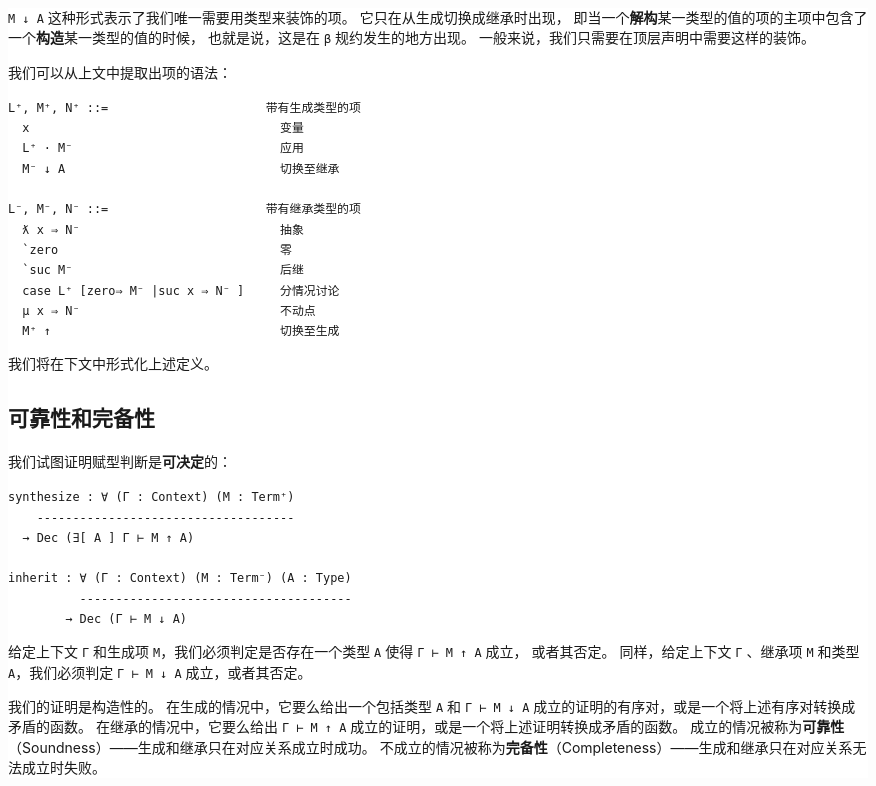 

`M ↓ A` 这种形式表示了我们唯一需要用类型来装饰的项。
它只在从生成切换成继承时出现，
即当一个**解构**某一类型的值的项的主项中包含了一个**构造**某一类型的值的时候，
也就是说，这是在 `β` 规约发生的地方出现。
一般来说，我们只需要在顶层声明中需要这样的装饰。



我们可以从上文中提取出项的语法：



    L⁺, M⁺, N⁺ ::=                      带有生成类型的项
      x                                   变量
      L⁺ · M⁻                             应用
      M⁻ ↓ A                              切换至继承

    L⁻, M⁻, N⁻ ::=                      带有继承类型的项
      ƛ x ⇒ N⁻                            抽象
      `zero                               零
      `suc M⁻                             后继
      case L⁺ [zero⇒ M⁻ |suc x ⇒ N⁻ ]     分情况讨论
      μ x ⇒ N⁻                            不动点
      M⁺ ↑                                切换至生成



我们将在下文中形式化上述定义。




## 可靠性和完备性



我们试图证明赋型判断是**可决定**的：

    synthesize : ∀ (Γ : Context) (M : Term⁺)
        ------------------------------------
      → Dec (∃[ A ] Γ ⊢ M ↑ A)

    inherit : ∀ (Γ : Context) (M : Term⁻) (A : Type)
              --------------------------------------
            → Dec (Γ ⊢ M ↓ A)



给定上下文 `Γ` 和生成项 `M`，我们必须判定是否存在一个类型 `A` 使得 `Γ ⊢ M ↑ A` 成立，
或者其否定。
同样，给定上下文 `Γ` 、继承项 `M` 和类型 `A`，我们必须判定 `Γ ⊢ M ↓ A` 成立，或者其否定。



我们的证明是构造性的。
在生成的情况中，它要么给出一个包括类型 `A` 和 `Γ ⊢ M ↓ A` 成立的证明的有序对，或是一个将上述有序对转换成矛盾的函数。
在继承的情况中，它要么给出 `Γ ⊢ M ↑ A` 成立的证明，或是一个将上述证明转换成矛盾的函数。
成立的情况被称为**可靠性**（Soundness）——生成和继承只在对应关系成立时成功。
不成立的情况被称为**完备性**（Completeness）——生成和继承只在对应关系无法成立时失败。
